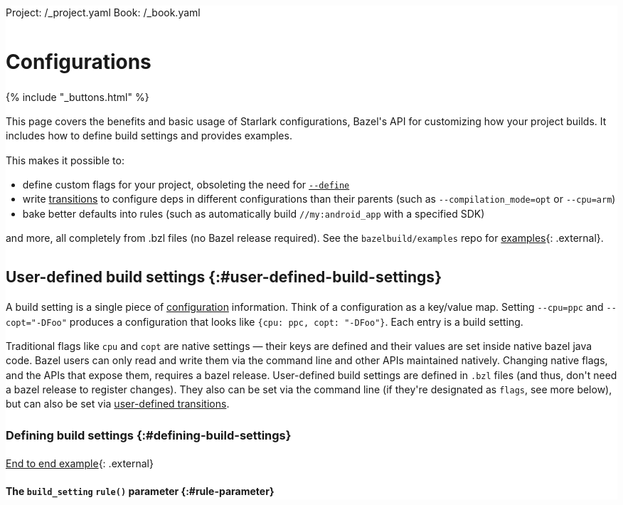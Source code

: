 Project: /_project.yaml
Book: /_book.yaml

# Configurations

<devsite-mathjax config="TeX-AMS-MML_SVG"></devsite-mathjax>

{% include "_buttons.html" %}

This page covers the benefits and basic usage of Starlark configurations,
Bazel's API for customizing how your project builds. It includes how to define
build settings and provides examples.

This makes it possible to:

*   define custom flags for your project, obsoleting the need for
     [`--define`](/docs/configurable-attributes#custom-keys)
*   write
    [transitions](/rules/lib/builtins/transition#transition) to configure deps in
    different configurations than their parents
    (such as `--compilation_mode=opt` or `--cpu=arm`)
*   bake better defaults into rules (such as automatically build `//my:android_app`
    with a specified SDK)

and more, all completely from .bzl files (no Bazel release required). See the
`bazelbuild/examples` repo for
[examples](https://github.com/bazelbuild/examples/tree/HEAD/configurations){: .external}.

## User-defined build settings {:#user-defined-build-settings}

A build setting is a single piece of
[configuration](/extending/rules#configurations)
information. Think of a configuration as a key/value map. Setting `--cpu=ppc`
and `--copt="-DFoo"` produces a configuration that looks like
`{cpu: ppc, copt: "-DFoo"}`. Each entry is a build setting.

Traditional flags like `cpu` and `copt` are native settings —
their keys are defined and their values are set inside native bazel java code.
Bazel users can only read and write them via the command line
and other APIs maintained natively. Changing native flags, and the APIs
that expose them, requires a bazel release. User-defined build
settings are defined in `.bzl` files (and thus, don't need a bazel release to
register changes). They also can be set via the command line
(if they're designated as `flags`, see more below), but can also be
set via [user-defined transitions](#user-defined-transitions).

### Defining build settings {:#defining-build-settings}

[End to end example](https://github.com/bazelbuild/examples/tree/HEAD/configurations/basic_build_setting){: .external}

#### The `build_setting` `rule()` parameter {:#rule-parameter}
